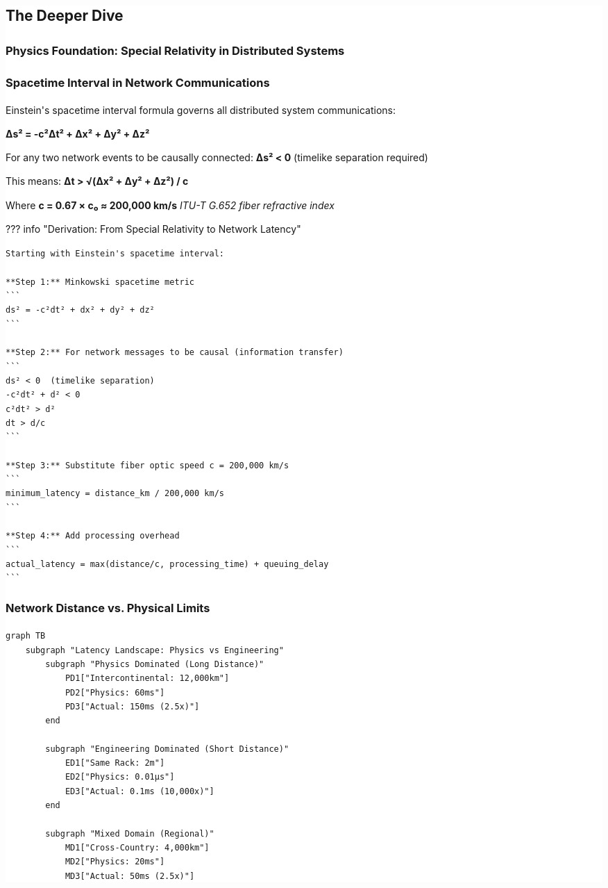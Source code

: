 ## The Deeper Dive

### Physics Foundation: Special Relativity in Distributed Systems

<div class="axiom-box">
<h3>Spacetime Interval in Network Communications</h3>

Einstein's spacetime interval formula governs all distributed system communications:

**Δs² = -c²Δt² + Δx² + Δy² + Δz²**

For any two network events to be causally connected:
**Δs² < 0** (timelike separation required)

This means: **Δt > √(Δx² + Δy² + Δz²) / c**

Where **c = 0.67 × c₀ ≈ 200,000 km/s** <cite>ITU-T G.652 fiber refractive index</cite>
</div>

??? info "Derivation: From Special Relativity to Network Latency"
    
    Starting with Einstein's spacetime interval:
    
    **Step 1:** Minkowski spacetime metric
    ```
    ds² = -c²dt² + dx² + dy² + dz²
    ```
    
    **Step 2:** For network messages to be causal (information transfer)
    ```
    ds² < 0  (timelike separation)
    -c²dt² + d² < 0
    c²dt² > d²
    dt > d/c
    ```
    
    **Step 3:** Substitute fiber optic speed c = 200,000 km/s
    ```
    minimum_latency = distance_km / 200,000 km/s
    ```
    
    **Step 4:** Add processing overhead
    ```
    actual_latency = max(distance/c, processing_time) + queuing_delay
    ```

### Network Distance vs. Physical Limits

```mermaid
graph TB
    subgraph "Latency Landscape: Physics vs Engineering"
        subgraph "Physics Dominated (Long Distance)"
            PD1["Intercontinental: 12,000km"]
            PD2["Physics: 60ms"]
            PD3["Actual: 150ms (2.5x)"]
        end
        
        subgraph "Engineering Dominated (Short Distance)"
            ED1["Same Rack: 2m"]
            ED2["Physics: 0.01μs"]
            ED3["Actual: 0.1ms (10,000x)"]
        end
        
        subgraph "Mixed Domain (Regional)"
            MD1["Cross-Country: 4,000km"]
            MD2["Physics: 20ms"]
            MD3["Actual: 50ms (2.5x)"]
```